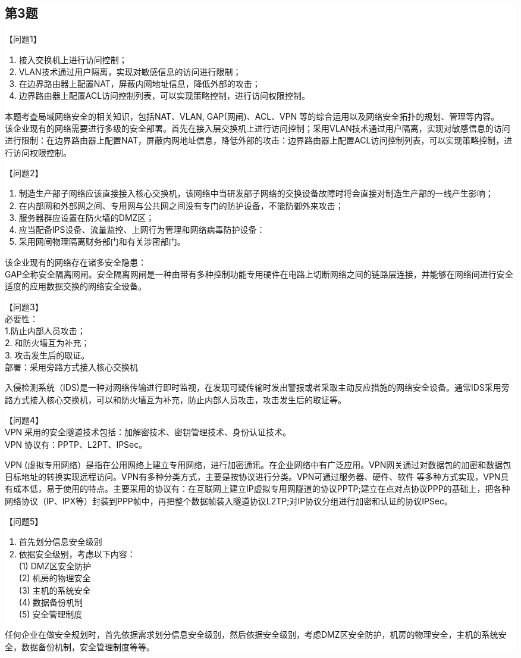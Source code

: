 
## 第3题 ##

【问题1】  
1. 接入交换机上进行访问控制；  
2. VLAN技术通过用户隔离，实现对敏感信息的访问进行限制；  
3. 在边界路由器上配置NAT，屏蔽内网地址信息，降低外部的攻击；  
4. 边界路由器上配置ACL访问控制列表，可以实现策略控制，进行访问权限控制。  
  
本题考査局域网络安全的相关知识，包括NAT、VLAN, GAP(网闸)、ACL、VPN 等的综合运用以及网络安全拓扑的规划、管理等内容。  
该企业现有的网络需要进行多级的安全部署。首先在接入层交换机上进行访问控制；采用VLAN技术通过用户隔离，实现对敏感信息的访问进行限制：在边界路由器上配置NAT，屏蔽内网地址信息，降低外部的攻击：边界路由器上配置ACL访问控制列表，可以实现策略控制，进行访问权限控制。  
  
【问题2】  
1. 制造生产部子网络应该直接接入核心交换机，该网络中当研发部子网络的交换设备故障时将会直接对制造生产部的一线产生影响；  
2. 在内部网和外部网之间、专用网与公共网之间没有专门的防护设备，不能防御外来攻击；  
3. 服务器群应设置在防火墙的DMZ区；  
4. 应当配备IPS设备、流量监控、上网行为管理和网络病毒防护设备：  
5. 采用网闸物理隔离财务部门和有关涉密部门。  
  
该企业现有的网络存在诸多安全隐患：  
GAP全称安全隔离网闸。安全隔离网闸是一种由带有多种控制功能专用硬件在电路上切断网络之间的链路层连接，并能够在网络间进行安全适度的应用数据交换的网络安全设备。  
  
【问题3】  
必要性：  
1.防止内部人员攻击；  
2. 和防火墙互为补充；  
3. 攻击发生后的取证。  
部署：采用旁路方式接入核心交换机  
  
入侵检测系统（IDS)是一种对网络传输进行即时监视，在发现可疑传输时发出警报或者采取主动反应措施的网络安全设备。通常IDS采用旁路方式接入核心交换机，可以和防火墙互为补充，防止内部人员攻击，攻击发生后的取证等。  
  
【问题4】  
VPN 采用的安全隧道技术包括：加解密技术、密钥管理技术、身份认证技术。  
VPN 协议有：PPTP、L2PT、IPSec。  
  
VPN (虚拟专用网络）是指在公用网络上建立专用网络，进行加密通讯。在企业网络中有广泛应用。VPN网关通过对数据包的加密和数据包目标地址的转换实现远程访问。VPN有多种分类方式，主要是按协议进行分类。VPN可通过服务器、硬件、软件 等多种方式实现，VPN具有成本低，易于使用的特点。主要采用的协议有：在互联网上建立IP虚拟专用网隧道的协议PPTP;建立在点对点协议PPP的基础上，把各种网络协议（IP、IPX等）封装到PPP帧中，再把整个数据帧装入隧道协议L2TP;对IP协议分组进行加密和认证的协议IPSec。  
  
【问题5】  
1. 首先划分信息安全级别  
2. 依据安全级别，考虑以下内容：  
(1) DMZ区安全防护  
(2) 机房的物理安全  
(3) 主机的系统安全  
(4) 数据备份机制  
(5) 安全管理制度  
  
任何企业在做安全规划时，首先依据需求划分信息安全级别，然后依据安全级别，考虑DMZ区安全防护，机房的物理安全，主机的系统安全，数据备份机制，安全管理制度等等。  



[46578dffafa64bb9a1b9cbb28212f783.jpg]: https://www.xkxxkx.cn/file/exam/software/网络规划设计师/案例/第1题/46578dffafa64bb9a1b9cbb28212f783.jpg
[16f10ac7d6b34ed094ef53aa1c4439c1.jpg]: https://www.xkxxkx.cn/file/exam/software/网络规划设计师/案例/第2题/16f10ac7d6b34ed094ef53aa1c4439c1.jpg
[bb20ddd2fac14d56bb31fd03bc3dcf16.jpg]: https://www.xkxxkx.cn/file/exam/software/网络规划设计师/案例/第2题/bb20ddd2fac14d56bb31fd03bc3dcf16.jpg
[c905de2145dd4f7c8923f3a99f1d65e2.jpg]: https://www.xkxxkx.cn/file/exam/software/网络规划设计师/案例/第2题/c905de2145dd4f7c8923f3a99f1d65e2.jpg
[778c5292a9374631bd2daa028140cb80.jpg]: https://www.xkxxkx.cn/file/exam/software/网络规划设计师/案例/第2题/778c5292a9374631bd2daa028140cb80.jpg
